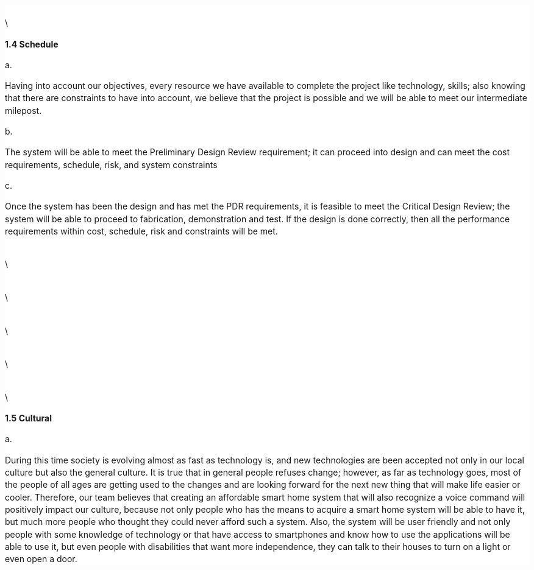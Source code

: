 \
\

**1.4 Schedule**

a.  

Having into account our objectives, every resource we have available to
complete the project like technology, skills; also knowing that there
are constraints to have into account, we believe that the project is
possible and we will be able to meet our intermediate milepost.

b.  

The system will be able to meet the Preliminary Design Review
requirement; it can proceed into design and can meet the cost
requirements, schedule, risk, and system constraints

c.  

Once the system has been the design and has met the PDR requirements, it
is feasible to meet the Critical Design Review; the system will be able
to proceed to fabrication, demonstration and test. If the design is done
correctly, then all the performance requirements within cost, schedule,
risk and constraints will be met.

\
\

\
\

\
\

\
\

\
\

**1.5 Cultural**

a.  

During this time society is evolving almost as fast as technology is,
and new technologies are been accepted not only in our local culture but
also the general culture. It is true that in general people refuses
change; however, as far as technology goes, most of the people of all
ages are getting used to the changes and are looking forward for the
next new thing that will make life easier or cooler. Therefore, our team
believes that creating an affordable smart home system that will also
recognize a voice command will positively impact our culture, because
not only people who has the means to acquire a smart home system will be
able to have it, but much more people who thought they could never
afford such a system. Also, the system will be user friendly and not
only people with some knowledge of technology or that have access to
smartphones and know how to use the applications will be able to use it,
but even people with disabilities that want more independence, they can
talk to their houses to turn on a light or even open a door.
